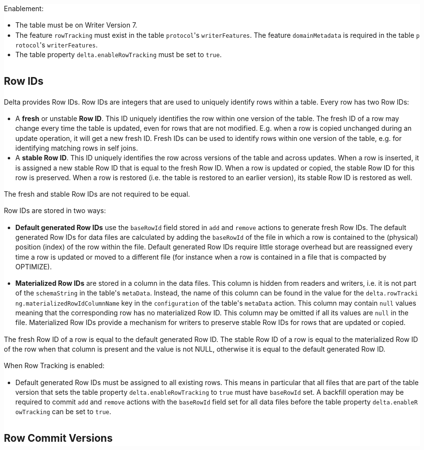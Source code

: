 Enablement:

- The table must be on Writer Version 7.
- The feature `rowTracking` must exist in the table `protocol`'s `writerFeatures`. The feature `domainMetadata` is required in the table `protocol`'s `writerFeatures`.
- The table property `delta.enableRowTracking` must be set to `true`.

## Row IDs

Delta provides Row IDs. Row IDs are integers that are used to uniquely identify rows within a table. Every row has two Row IDs:

- A **fresh** or unstable **Row ID**. This ID uniquely identifies the row within one version of the table. The fresh ID of a row may change every time the table is updated, even for rows that are not modified. E.g. when a row is copied unchanged during an update operation, it will get a new fresh ID. Fresh IDs can be used to identify rows within one version of the table, e.g. for identifying matching rows in self joins.
- A **stable Row ID**. This ID uniquely identifies the row across versions of the table and across updates. When a row is inserted, it is assigned a new stable Row ID that is equal to the fresh Row ID. When a row is updated or copied, the stable Row ID for this row is preserved. When a row is restored (i.e. the table is restored to an earlier version), its stable Row ID is restored as well.

The fresh and stable Row IDs are not required to be equal.

Row IDs are stored in two ways:

- **Default generated Row IDs** use the `baseRowId` field stored in `add` and `remove` actions to generate fresh Row IDs. The default generated Row IDs for data files are calculated by adding the `baseRowId` of the file in which a row is contained to the (physical) position (index) of the row within the file. Default generated Row IDs require little storage overhead but are reassigned every time a row is updated or moved to a different file (for instance when a row is contained in a file that is compacted by OPTIMIZE).

- **Materialized Row IDs** are stored in a column in the data files. This column is hidden from readers and writers, i.e. it is not part of the `schemaString` in the table's `metaData`. Instead, the name of this column can be found in the value for the `delta.rowTracking.materializedRowIdColumnName` key in the `configuration` of the table's `metaData` action. This column may contain `null` values meaning that the corresponding row has no materialized Row ID. This column may be omitted if all its values are `null` in the file. Materialized Row IDs provide a mechanism for writers to preserve stable Row IDs for rows that are updated or copied.

The fresh Row ID of a row is equal to the default generated Row ID. The stable Row ID of a row is equal to the materialized Row ID of the row when that column is present and the value is not NULL, otherwise it is equal to the default generated Row ID.

When Row Tracking is enabled:

- Default generated Row IDs must be assigned to all existing rows. This means in particular that all files that are part of the table version that sets the table property `delta.enableRowTracking` to `true` must have `baseRowId` set. A backfill operation may be required to commit `add` and `remove` actions with the `baseRowId` field set for all data files before the table property `delta.enableRowTracking` can be set to `true`.

## Row Commit Versions
